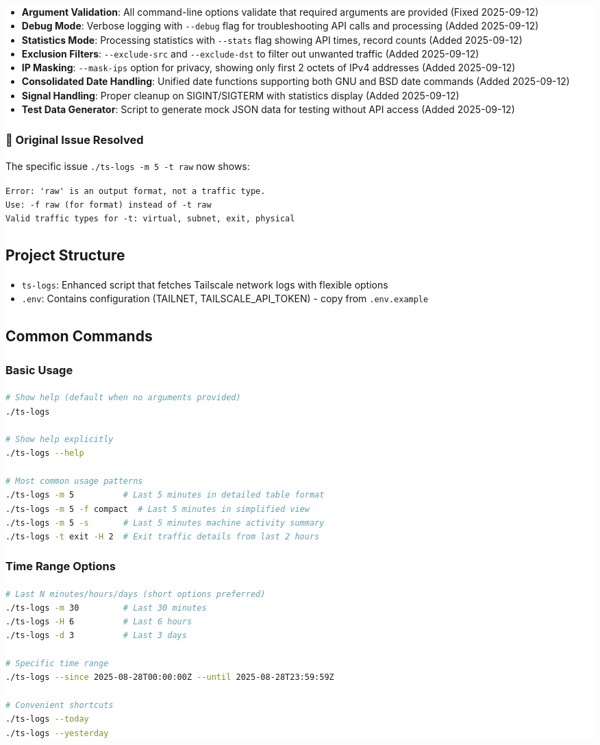 - **Argument Validation**: All command-line options validate that required arguments are provided (Fixed 2025-09-12)
- **Debug Mode**: Verbose logging with `--debug` flag for troubleshooting API calls and processing (Added 2025-09-12)
- **Statistics Mode**: Processing statistics with `--stats` flag showing API times, record counts (Added 2025-09-12)
- **Exclusion Filters**: `--exclude-src` and `--exclude-dst` to filter out unwanted traffic (Added 2025-09-12)
- **IP Masking**: `--mask-ips` option for privacy, showing only first 2 octets of IPv4 addresses (Added 2025-09-12)
- **Consolidated Date Handling**: Unified date functions supporting both GNU and BSD date commands (Added 2025-09-12)
- **Signal Handling**: Proper cleanup on SIGINT/SIGTERM with statistics display (Added 2025-09-12)
- **Test Data Generator**: Script to generate mock JSON data for testing without API access (Added 2025-09-12)

### 🎯 Original Issue Resolved
The specific issue `./ts-logs -m 5 -t raw` now shows:
```
Error: 'raw' is an output format, not a traffic type.
Use: -f raw (for format) instead of -t raw
Valid traffic types for -t: virtual, subnet, exit, physical
```

## Project Structure

- `ts-logs`: Enhanced script that fetches Tailscale network logs with flexible options
- `.env`: Contains configuration (TAILNET, TAILSCALE_API_TOKEN) - copy from `.env.example`

## Common Commands

### Basic Usage
```bash
# Show help (default when no arguments provided)
./ts-logs

# Show help explicitly  
./ts-logs --help

# Most common usage patterns
./ts-logs -m 5          # Last 5 minutes in detailed table format
./ts-logs -m 5 -f compact  # Last 5 minutes in simplified view
./ts-logs -m 5 -s       # Last 5 minutes machine activity summary
./ts-logs -t exit -H 2  # Exit traffic details from last 2 hours
```

### Time Range Options
```bash
# Last N minutes/hours/days (short options preferred)
./ts-logs -m 30         # Last 30 minutes
./ts-logs -H 6          # Last 6 hours  
./ts-logs -d 3          # Last 3 days

# Specific time range
./ts-logs --since 2025-08-28T00:00:00Z --until 2025-08-28T23:59:59Z

# Convenient shortcuts
./ts-logs --today
./ts-logs --yesterday
```

